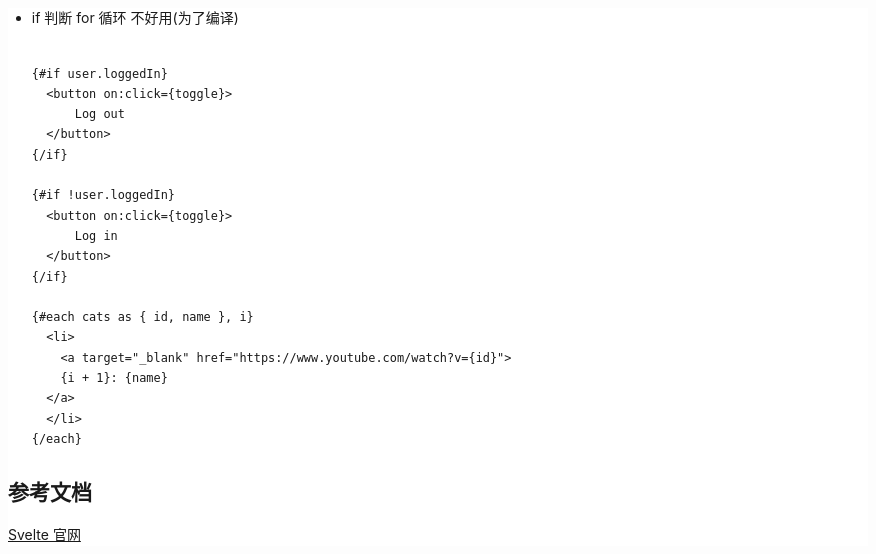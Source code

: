 - if 判断 for 循环 不好用(为了编译)

  ```svelte
  
  {#if user.loggedIn}
  	<button on:click={toggle}>
  		Log out
  	</button>
  {/if}
  
  {#if !user.loggedIn}
  	<button on:click={toggle}>
  		Log in
  	</button>
  {/if}
  
  {#each cats as { id, name }, i}
    <li>
      <a target="_blank" href="https://www.youtube.com/watch?v={id}">
  	  {i + 1}: {name}
  	</a>
    </li>
  {/each}
  ```

## 参考文档

[Svelte 官网](https://svelte.dev/)